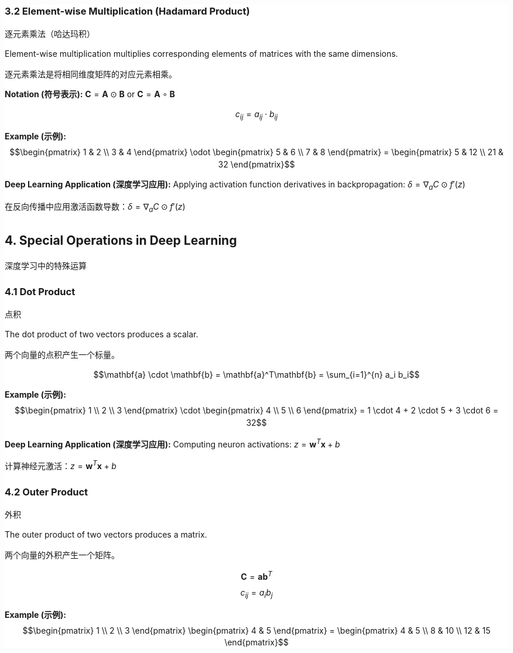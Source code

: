 ### 3.2 Element-wise Multiplication (Hadamard Product)

逐元素乘法（哈达玛积）

Element-wise multiplication multiplies corresponding elements of matrices with the same dimensions.

逐元素乘法是将相同维度矩阵的对应元素相乘。

**Notation (符号表示):** $\mathbf{C} = \mathbf{A} \odot \mathbf{B}$ or $\mathbf{C} = \mathbf{A} \circ \mathbf{B}$

$$c_{ij} = a_{ij} \cdot b_{ij}$$

**Example (示例):**
$$\begin{pmatrix} 1 & 2 \\ 3 & 4 \end{pmatrix} \odot \begin{pmatrix} 5 & 6 \\ 7 & 8 \end{pmatrix} = \begin{pmatrix} 5 & 12 \\ 21 & 32 \end{pmatrix}$$

**Deep Learning Application (深度学习应用):**
Applying activation function derivatives in backpropagation: $\delta = \nabla_a C \odot f'(z)$

在反向传播中应用激活函数导数：$\delta = \nabla_a C \odot f'(z)$

## 4. Special Operations in Deep Learning

深度学习中的特殊运算

### 4.1 Dot Product

点积

The dot product of two vectors produces a scalar.

两个向量的点积产生一个标量。

$$\mathbf{a} \cdot \mathbf{b} = \mathbf{a}^T\mathbf{b} = \sum_{i=1}^{n} a_i b_i$$

**Example (示例):**
$$\begin{pmatrix} 1 \\ 2 \\ 3 \end{pmatrix} \cdot \begin{pmatrix} 4 \\ 5 \\ 6 \end{pmatrix} = 1 \cdot 4 + 2 \cdot 5 + 3 \cdot 6 = 32$$

**Deep Learning Application (深度学习应用):**
Computing neuron activations: $z = \mathbf{w}^T \mathbf{x} + b$

计算神经元激活：$z = \mathbf{w}^T \mathbf{x} + b$

### 4.2 Outer Product

外积

The outer product of two vectors produces a matrix.

两个向量的外积产生一个矩阵。

$$\mathbf{C} = \mathbf{a}\mathbf{b}^T$$
$$c_{ij} = a_i b_j$$

**Example (示例):**
$$\begin{pmatrix} 1 \\ 2 \\ 3 \end{pmatrix} \begin{pmatrix} 4 & 5 \end{pmatrix} = \begin{pmatrix} 4 & 5 \\ 8 & 10 \\ 12 & 15 \end{pmatrix}$$
